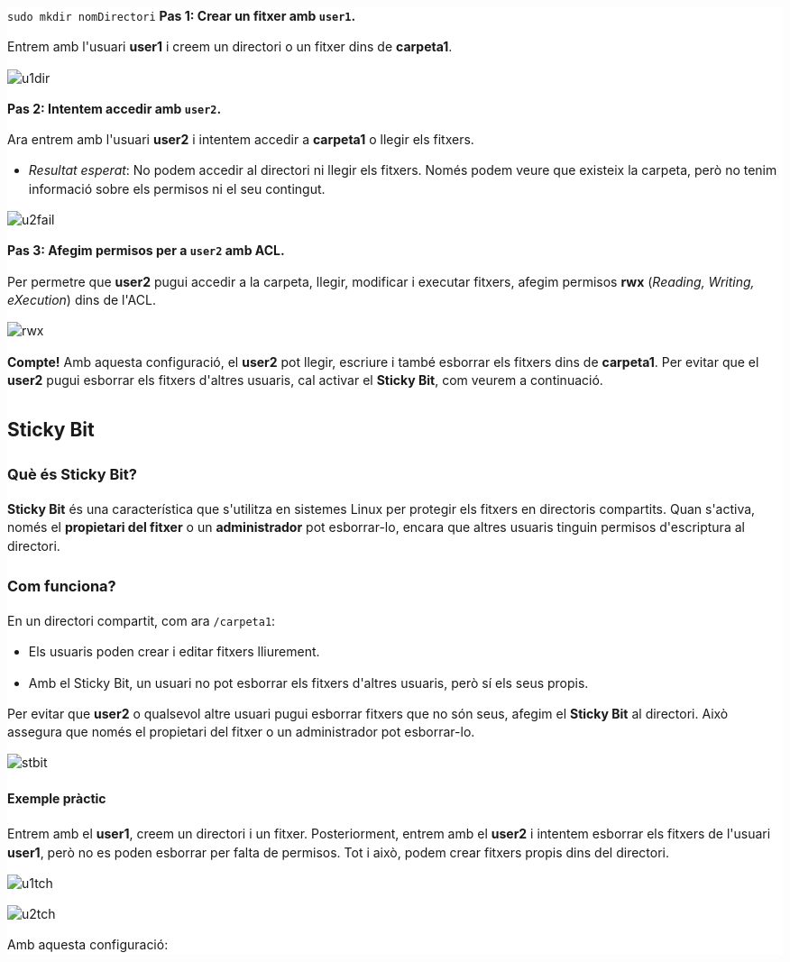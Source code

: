 ```sudo mkdir nomDirectori```
**Pas 1: Crear un fitxer amb <code>user1</code>.**

Entrem amb l'usuari **user1** i creem un directori o un fitxer dins de **carpeta1**.

![u1dir](img/60.png)

**Pas 2: Intentem accedir amb <code>user2</code>.**

Ara entrem amb l'usuari **user2** i intentem accedir a **carpeta1** o llegir els fitxers.

- *Resultat esperat*: No podem accedir al directori ni llegir els fitxers. Només podem veure que existeix la carpeta, però no tenim informació sobre els permisos ni el seu contingut.

![u2fail](img/61.png)

**Pas 3: Afegim permisos per a <code>user2</code> amb ACL.**

Per permetre que **user2** pugui accedir a la carpeta, llegir, modificar i executar fitxers, afegim permisos **rwx** (*Reading, Writing, eXecution*) dins de l'ACL.

![rwx](img/62.png)

**Compte!** Amb aquesta configuració, el **user2** pot llegir, escriure i també esborrar els fitxers dins de **carpeta1**. Per evitar que el **user2** pugui esborrar els fitxers d'altres usuaris, cal activar el **Sticky Bit**, com veurem a continuació.


## Sticky Bit

### Què és Sticky Bit?

**Sticky Bit** és una característica que s'utilitza en sistemes Linux per protegir els fitxers en directoris compartits. Quan s'activa, només el **propietari del fitxer** o un **administrador** pot esborrar-lo, encara que altres usuaris tinguin permisos d'escriptura al directori.


### Com funciona?

En un directori compartit, com ara <code>/carpeta1</code>: 

- Els usuaris poden crear i editar fitxers lliurement. 

- Amb el Sticky Bit, un usuari no pot esborrar els fitxers d'altres usuaris, però sí els seus propis.

Per evitar que **user2** o qualsevol altre usuari pugui esborrar fitxers que no són seus, afegim el **Sticky Bit** al directori. Això assegura que només el propietari del fitxer o un administrador pot esborrar-lo.

![stbit](img/63.png)


#### Exemple pràctic

Entrem amb el **user1**, creem un directori i un fitxer. Posteriorment, entrem amb el **user2** i intentem esborrar els fitxers de l'usuari **user1**, però no es poden esborrar per falta de permisos. Tot i això, podem crear fitxers propis dins del directori.

![u1tch](img/64.png)

![u2tch](img/65.png)

Amb aquesta configuració:
```